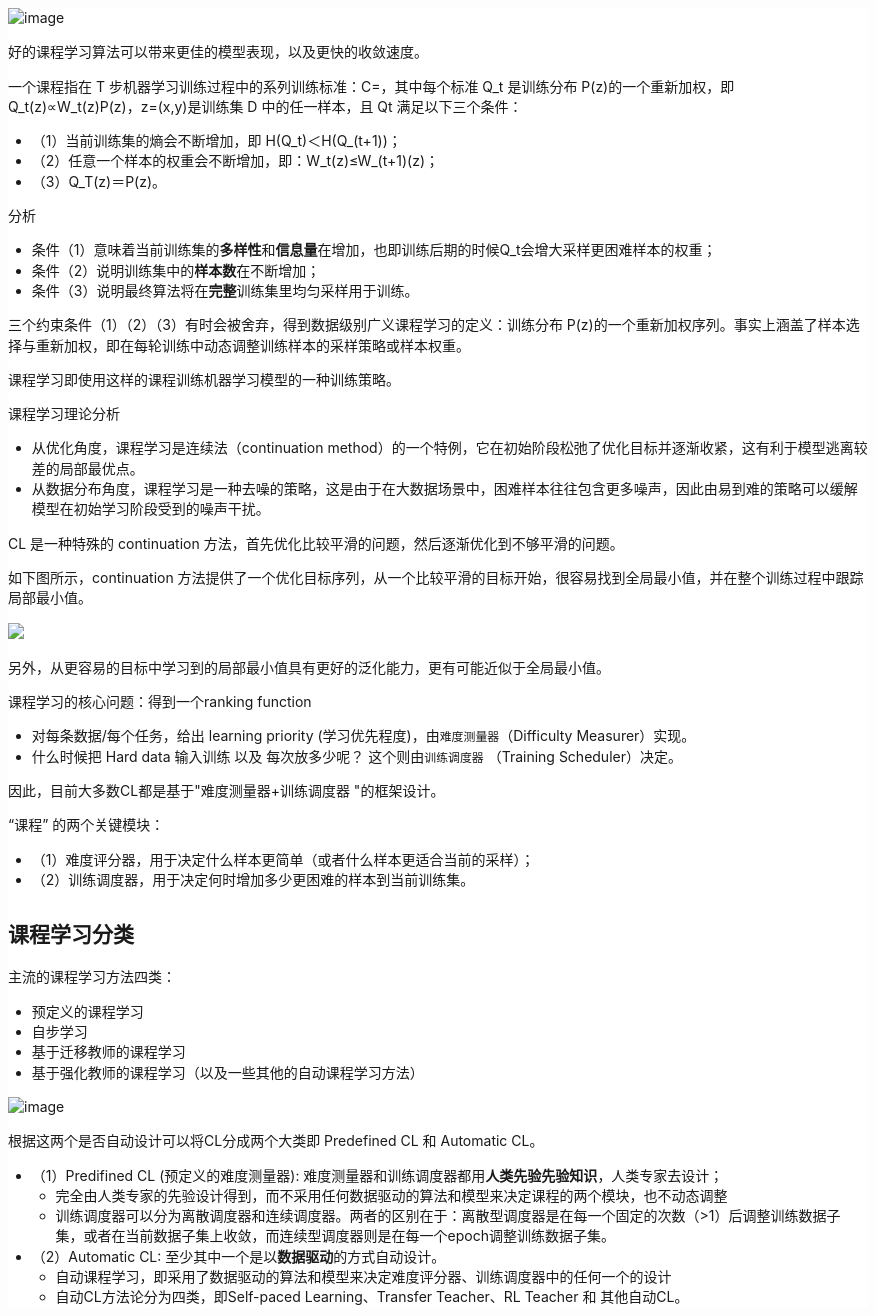 <img width="1080" height="678" alt="image" src="https://github.com/user-attachments/assets/17fab462-e7c2-447f-ba4c-e2366d8f2ed4" />

好的课程学习算法可以带来更佳的模型表现，以及更快的收敛速度。

一个课程指在 T 步机器学习训练过程中的系列训练标准：C=，其中每个标准 Q_t 是训练分布 P(z)的一个重新加权，即 Q_t(z)∝W_t(z)P(z)，z=(x,y)是训练集 D 中的任一样本，且 Qt 满足以下三个条件：
- （1）当前训练集的熵会不断增加，即 H(Q_t)＜H(Q_(t+1))；
- （2）任意一个样本的权重会不断增加，即：W_t(z)≤W_(t+1)(z)；
- （3）Q_T(z)＝P(z)。

分析
- 条件（1）意味着当前训练集的**多样性**和**信息量**在增加，也即训练后期的时候Q_t会增大采样更困难样本的权重；
- 条件（2）说明训练集中的**样本数**在不断增加；
- 条件（3）说明最终算法将在**完整**训练集里均匀采样用于训练。

三个约束条件（1）（2）（3）有时会被舍弃，得到数据级别广义课程学习的定义：训练分布 P(z)的一个重新加权序列。事实上涵盖了样本选择与重新加权，即在每轮训练中动态调整训练样本的采样策略或样本权重。

课程学习即使用这样的课程训练机器学习模型的一种训练策略。

课程学习理论分析
- 从优化角度，课程学习是连续法（continuation method）的一个特例，它在初始阶段松弛了优化目标并逐渐收紧，这有利于模型逃离较差的局部最优点。
- 从数据分布角度，课程学习是一种去噪的策略，这是由于在大数据场景中，困难样本往往包含更多噪声，因此由易到难的策略可以缓解模型在初始学习阶段受到的噪声干扰。

CL 是一种特殊的 continuation 方法，首先优化比较平滑的问题，然后逐渐优化到不够平滑的问题。

如下图所示，continuation 方法提供了一个优化目标序列，从一个比较平滑的目标开始，很容易找到全局最小值，并在整个训练过程中跟踪局部最小值。

![](https://pic2.zhimg.com/v2-794426d707866d311f83ec3b4b1892e1_1440w.jpg)

另外，从更容易的目标中学习到的局部最小值具有更好的泛化能力，更有可能近似于全局最小值。

课程学习的核心问题：得到一个ranking function
- 对每条数据/每个任务，给出 learning priority (学习优先程度)，由`难度测量器`（Difficulty Measurer）实现。
- 什么时候把 Hard data 输入训练 以及 每次放多少呢？ 这个则由`训练调度器` （Training Scheduler）决定。

因此，目前大多数CL都是基于"难度测量器+训练调度器 "的框架设计。

“课程” 的两个关键模块：
- （1）难度评分器，用于决定什么样本更简单（或者什么样本更适合当前的采样）；
- （2）训练调度器，用于决定何时增加多少更困难的样本到当前训练集。

## 课程学习分类

主流的课程学习方法四类：
- 预定义的课程学习
- 自步学习
- 基于迁移教师的课程学习
- 基于强化教师的课程学习（以及一些其他的自动课程学习方法）

<img width="749" height="477" alt="image" src="https://github.com/user-attachments/assets/860bd09b-1dba-4b4d-8a7c-1c3b96032088" />

根据这两个是否自动设计可以将CL分成两个大类即 Predefined CL 和 Automatic CL。
- （1）Predifined CL (预定义的难度测量器): 难度测量器和训练调度器都用**人类先验先验知识**，人类专家去设计；
  - 完全由人类专家的先验设计得到，而不采用任何数据驱动的算法和模型来决定课程的两个模块，也不动态调整
  - 训练调度器可以分为离散调度器和连续调度器。两者的区别在于：离散型调度器是在每一个固定的次数（>1）后调整训练数据子集，或者在当前数据子集上收敛，而连续型调度器则是在每一个epoch调整训练数据子集。
- （2）Automatic CL: 至少其中一个是以**数据驱动**的方式自动设计。
  - 自动课程学习，即采用了数据驱动的算法和模型来决定难度评分器、训练调度器中的任何一个的设计
  - 自动CL方法论分为四类，即Self-paced Learning、Transfer Teacher、RL Teacher 和 其他自动CL。

